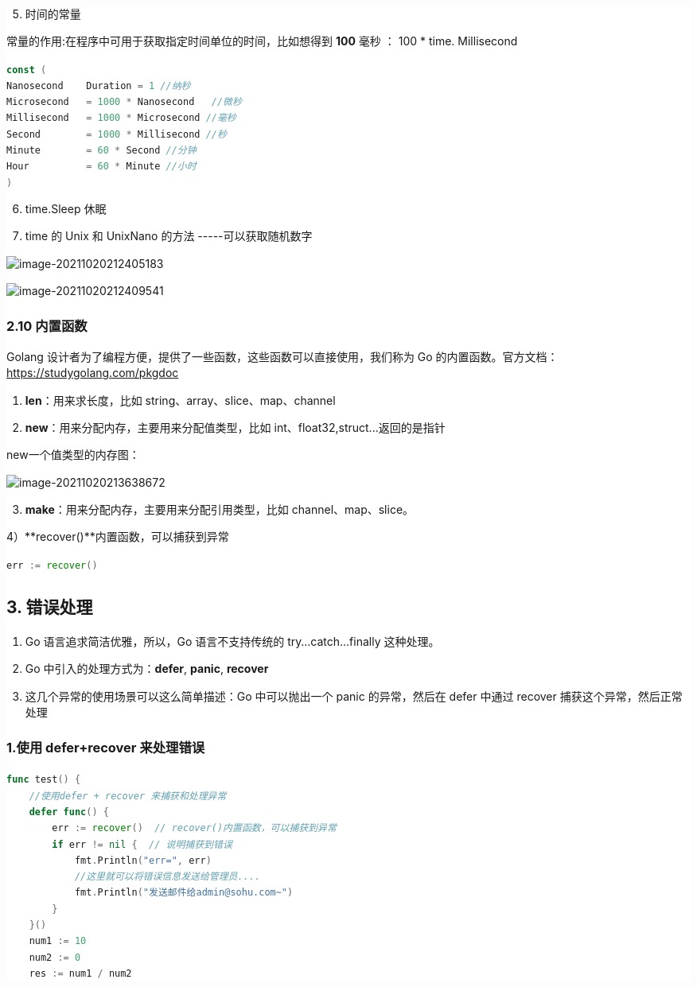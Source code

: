 5) 时间的常量

常量的作用:在程序中可用于获取指定时间单位的时间，比如想得到 **100** 毫秒 ：  100 * time. Millisecond

```go
const (
Nanosecond    Duration = 1 //纳秒
Microsecond   = 1000 * Nanosecond	//微秒
Millisecond   = 1000 * Microsecond //毫秒
Second        = 1000 * Millisecond //秒
Minute        = 60 * Second //分钟
Hour	      = 60 * Minute //小时
)
```

6) time.Sleep  休眠

7) time 的 Unix 和 UnixNano 的方法 -----可以获取随机数字

![image-20211020212405183](E:\typroa_pic\image-20211020212405183.png)

![image-20211020212409541](E:\typroa_pic\image-20211020212409541.png)



### 2.10 内置函数

Golang 设计者为了编程方便，提供了一些函数，这些函数可以直接使用，我们称为 Go 的内置函数。官方文档：https://studygolang.com/pkgdoc

1) **len**：用来求长度，比如 string、array、slice、map、channel

2) **new**：用来分配内存，主要用来分配值类型，比如 int、float32,struct...返回的是指针

new一个值类型的内存图：

![image-20211020213638672](E:\typroa_pic\image-20211020213638672.png)

3) **make**：用来分配内存，主要用来分配引用类型，比如 channel、map、slice。

4）**recover()**内置函数，可以捕获到异常

```go
err := recover()
```



## 3. 错误处理

1. Go 语言追求简洁优雅，所以，Go 语言不支持传统的 try…catch…finally 这种处理。

2. Go 中引入的处理方式为：**defer**, **panic**, **recover**

3. 这几个异常的使用场景可以这么简单描述：Go 中可以抛出一个 panic 的异常，然后在 defer 中通过 recover 捕获这个异常，然后正常处理

### 1.使用 defer+recover 来处理错误

```go
func test() {
	//使用defer + recover 来捕获和处理异常
	defer func() {
		err := recover()  // recover()内置函数，可以捕获到异常
		if err != nil {  // 说明捕获到错误
			fmt.Println("err=", err)
			//这里就可以将错误信息发送给管理员....
			fmt.Println("发送邮件给admin@sohu.com~")
		}
	}()
	num1 := 10
	num2 := 0
	res := num1 / num2
```